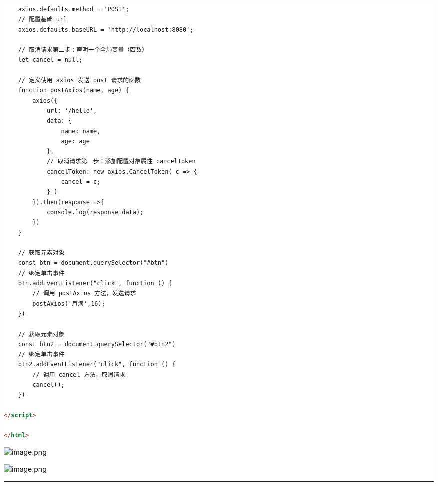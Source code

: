 ```html
    axios.defaults.method = 'POST';
    // 配置基础 url
    axios.defaults.baseURL = 'http://localhost:8080';

    // 取消请求第二步：声明一个全局变量（函数）
    let cancel = null;

    // 定义使用 axios 发送 post 请求的函数
    function postAxios(name, age) {
        axios({
            url: '/hello',
            data: {
                name: name,
                age: age
            },
            // 取消请求第一步：添加配置对象属性 cancelToken
            cancelToken: new axios.CancelToken( c => {
                cancel = c;
            } )
        }).then(response =>{
            console.log(response.data);
        })
    }

    // 获取元素对象
    const btn = document.querySelector("#btn")
    // 绑定单击事件
    btn.addEventListener("click", function () {
        // 调用 postAxios 方法，发送请求
        postAxios('月海',16);
    })

    // 获取元素对象
    const btn2 = document.querySelector("#btn2")
    // 绑定单击事件
    btn2.addEventListener("click", function () {
        // 调用 cancel 方法，取消请求
        cancel();
    })

</script>

</html>
```

![image.png](https://openlist.yuehai.fun:63/d/TakeDown/Web/JS%E6%A1%86%E6%9E%B6/attachments/2023-07-25-12--50-25-649---D7LAAe6z-83lw.png)

![image.png](https://openlist.yuehai.fun:63/d/TakeDown/Web/JS%E6%A1%86%E6%9E%B6/attachments/2023-07-25-12--50-25-771--WYMz_yxVjsonyg.png)

---
